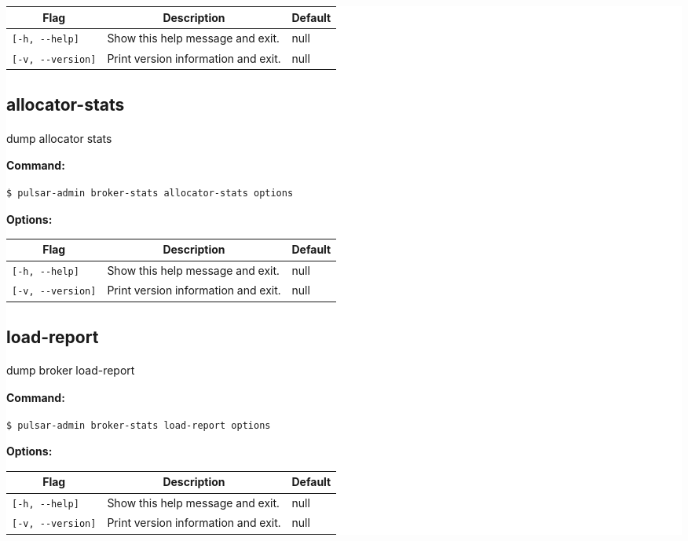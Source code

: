 |Flag|Description|Default|
|---|---|---|
| `[-h, --help]` | Show this help message and exit.|null||
| `[-v, --version]` | Print version information and exit.|null||


## allocator-stats

dump allocator stats

**Command:**

```shell
$ pulsar-admin broker-stats allocator-stats options
```

**Options:**

|Flag|Description|Default|
|---|---|---|
| `[-h, --help]` | Show this help message and exit.|null||
| `[-v, --version]` | Print version information and exit.|null||


## load-report

dump broker load-report

**Command:**

```shell
$ pulsar-admin broker-stats load-report options
```

**Options:**

|Flag|Description|Default|
|---|---|---|
| `[-h, --help]` | Show this help message and exit.|null||
| `[-v, --version]` | Print version information and exit.|null||

